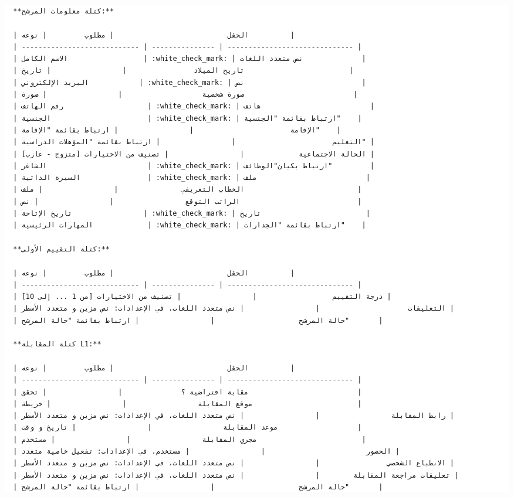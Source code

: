       **كتلة معلومات المرشح:**

      | الحقل                           | مطلوب         | نوعه          |
      | ---------------------------- | --------------- | ------------------------------ |
      | الاسم الكامل                  | :white_check_mark: | نص متعدد اللغات              |
      | تاريخ الميلاد                |                 | تاريخ                         |
      | البريد الإلكتروني            | :white_check_mark: | نص                            |
      | صورة شخصية                   |                 | صورة                          |
      | رقم الهاتف                    | :white_check_mark: | هاتف                          |
      | الجنسية                       | :white_check_mark: | ارتباط بقائمة "الجنسية"    |
      | الإقامة                       |                 | ارتباط بقائمة "الإقامة"    |
      | التعليم                       |                 | ارتباط بقائمة "المؤهلات الدراسية" |
      | الحالة الاجتماعية             |                 | تصنيف من الاختيارات [متزوج - عازب] |
      | الشاغر                        | :white_check_mark: | ارتباط بكيان"الوظائف"         |
      | السيرة الذاتية                | :white_check_mark: | ملف                          |
      | الخطاب التعريفي               |                 | ملف                           |
      | الراتب التوقع                 |                 | نص                            |
      | تاريخ الإتاحة                 | :white_check_mark: | تاريخ                         |
      | المهارات الرئيسية             | :white_check_mark: | ارتباط بقائمة "الجدارات"    |

      **كتلة التقييم الأولي:**

      | الحقل                           | مطلوب         | نوعه          |
      | ---------------------------- | --------------- | ------------------------------ |
      | درجة التقييم                  |                 | تصنيف من الاختيارات [من 1 ... إلى 10] |
      | التعليقات                     |                 | نص متعدد اللغات، في الإعدادات: نص مزين و متعدد الأسطر |
      | حالة المرشح                    |                 | ارتباط بقائمة "حالة المرشح"       |

      **كتلة المقابلة L1:**

      | الحقل                           | مطلوب         | نوعه          |
      | ---------------------------- | --------------- | ------------------------------ |
      | مقابة افتراضية ؟              |                 | تحقق                          |
      | موقع المقابلة                 |                 | خريطة                         |
      | رابط المقابلة                 |                 | نص متعدد اللغات، في الإعدادات: نص مزين و متعدد الأسطر |
      | موعد المقابلة                 |                 | تاريخ و وقت                   |
      | مجري المقابلة                 |                 | مستخدم                         |
      | الحضور                        |                 | مستخدم، في الإعدادات: تفعيل خاصية متعدد |
      | الانطباع الشخصي                |                 | نص متعدد اللغات، في الإعدادات: نص مزين و متعدد الأسطر |
      | تعليقات مراجعة المقابلة        |                 | نص متعدد اللغات، في الإعدادات: نص مزين و متعدد الأسطر |
      | حالة المرشح                    |                 | ارتباط بقائمة "حالة المرشح"       |
